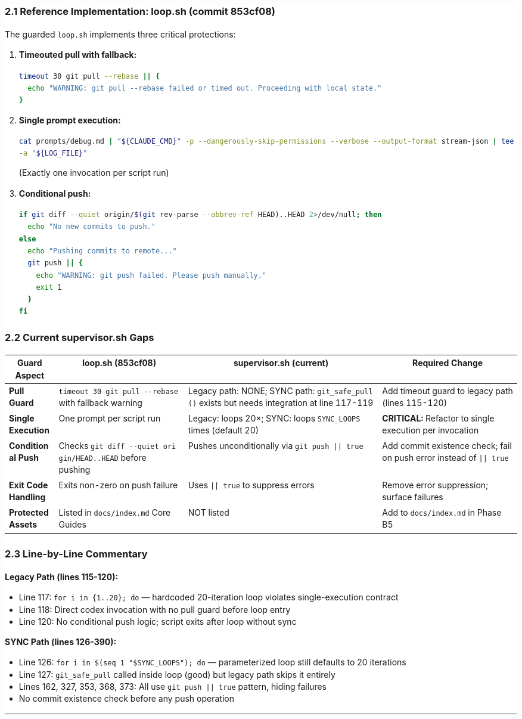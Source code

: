 ### 2.1 Reference Implementation: loop.sh (commit 853cf08)

The guarded `loop.sh` implements three critical protections:

1. **Timeouted pull with fallback:**
   ```bash
   timeout 30 git pull --rebase || {
     echo "WARNING: git pull --rebase failed or timed out. Proceeding with local state."
   }
   ```

2. **Single prompt execution:**
   ```bash
   cat prompts/debug.md | "${CLAUDE_CMD}" -p --dangerously-skip-permissions --verbose --output-format stream-json | tee -a "${LOG_FILE}"
   ```
   (Exactly one invocation per script run)

3. **Conditional push:**
   ```bash
   if git diff --quiet origin/$(git rev-parse --abbrev-ref HEAD)..HEAD 2>/dev/null; then
     echo "No new commits to push."
   else
     echo "Pushing commits to remote..."
     git push || {
       echo "WARNING: git push failed. Please push manually."
       exit 1
     }
   fi
   ```

### 2.2 Current supervisor.sh Gaps

| Guard Aspect | loop.sh (853cf08) | supervisor.sh (current) | Required Change |
|--------------|-------------------|------------------------|-----------------|
| **Pull Guard** | `timeout 30 git pull --rebase` with fallback warning | Legacy path: NONE; SYNC path: `git_safe_pull()` exists but needs integration at line 117-119 | Add timeout guard to legacy path (lines 115-120) |
| **Single Execution** | One prompt per script run | Legacy: loops 20×; SYNC: loops `SYNC_LOOPS` times (default 20) | **CRITICAL:** Refactor to single execution per invocation |
| **Conditional Push** | Checks `git diff --quiet origin/HEAD..HEAD` before pushing | Pushes unconditionally via `git push \|\| true` | Add commit existence check; fail on push error instead of `\|\| true` |
| **Exit Code Handling** | Exits non-zero on push failure | Uses `\|\| true` to suppress errors | Remove error suppression; surface failures |
| **Protected Assets** | Listed in `docs/index.md` Core Guides | NOT listed | Add to `docs/index.md` in Phase B5 |

### 2.3 Line-by-Line Commentary

**Legacy Path (lines 115-120):**
- Line 117: `for i in {1..20}; do` — hardcoded 20-iteration loop violates single-execution contract
- Line 118: Direct codex invocation with no pull guard before loop entry
- Line 120: No conditional push logic; script exits after loop without sync

**SYNC Path (lines 126-390):**
- Line 126: `for i in $(seq 1 "$SYNC_LOOPS"); do` — parameterized loop still defaults to 20 iterations
- Line 127: `git_safe_pull` called inside loop (good) but legacy path skips it entirely
- Lines 162, 327, 353, 368, 373: All use `git push || true` pattern, hiding failures
- No commit existence check before any push operation

---